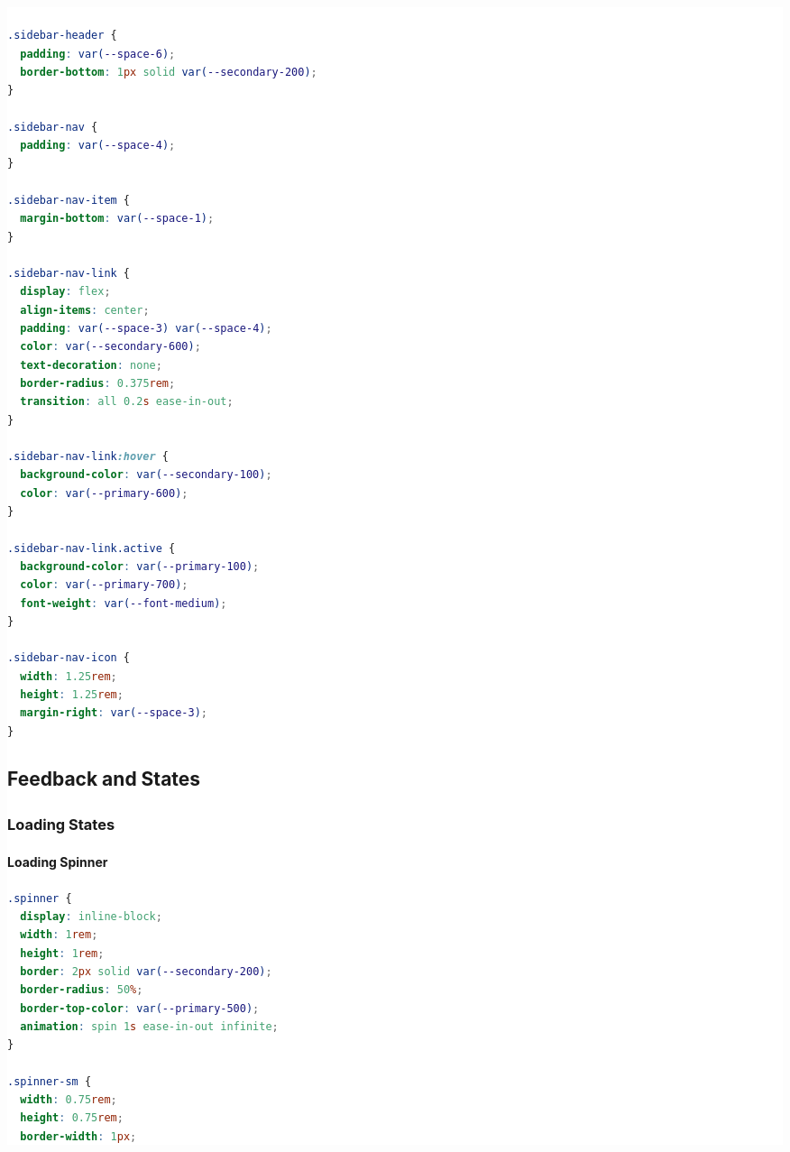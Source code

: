 ```css

.sidebar-header {
  padding: var(--space-6);
  border-bottom: 1px solid var(--secondary-200);
}

.sidebar-nav {
  padding: var(--space-4);
}

.sidebar-nav-item {
  margin-bottom: var(--space-1);
}

.sidebar-nav-link {
  display: flex;
  align-items: center;
  padding: var(--space-3) var(--space-4);
  color: var(--secondary-600);
  text-decoration: none;
  border-radius: 0.375rem;
  transition: all 0.2s ease-in-out;
}

.sidebar-nav-link:hover {
  background-color: var(--secondary-100);
  color: var(--primary-600);
}

.sidebar-nav-link.active {
  background-color: var(--primary-100);
  color: var(--primary-700);
  font-weight: var(--font-medium);
}

.sidebar-nav-icon {
  width: 1.25rem;
  height: 1.25rem;
  margin-right: var(--space-3);
}
```

## Feedback and States

### Loading States

#### Loading Spinner
```css
.spinner {
  display: inline-block;
  width: 1rem;
  height: 1rem;
  border: 2px solid var(--secondary-200);
  border-radius: 50%;
  border-top-color: var(--primary-500);
  animation: spin 1s ease-in-out infinite;
}

.spinner-sm {
  width: 0.75rem;
  height: 0.75rem;
  border-width: 1px;
```